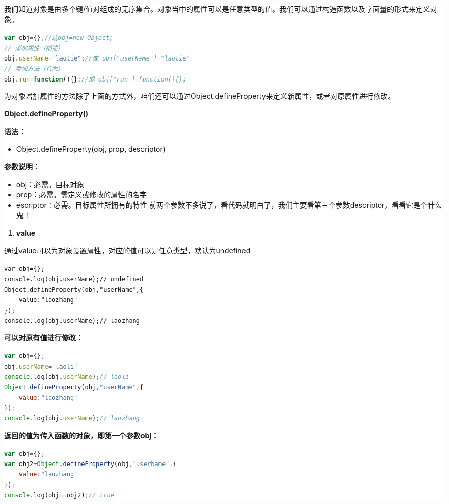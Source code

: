 我们知道对象是由多个键/值对组成的无序集合。对象当中的属性可以是任意类型的值。我们可以通过构造函数以及字面量的形式来定义对象。

```js
var obj={};//或obj=new Object;
// 添加属性（描述）
obj.userName="laotie";//或 obj["userName"]="laotie"
// 添加方法（行为）
obj.run=function(){};//或 obj["run"]=function(){};
```

为对象增加属性的方法除了上面的方式外，咱们还可以通过Object.defineProperty来定义新属性，或者对原属性进行修改。

**Object.defineProperty()**

**语法：**

+ Object.defineProperty(obj, prop, descriptor)

**参数说明：**

+ obj：必需。目标对象
+ prop：必需。需定义或修改的属性的名字
+ escriptor：必需。目标属性所拥有的特性
前两个参数不多说了，看代码就明白了，我们主要看第三个参数descriptor，看看它是个什么鬼！

1. **value**

通过value可以为对象设置属性，对应的值可以是任意类型，默认为undefined

```JS
var obj={};
console.log(obj.userName);// undefined
Object.defineProperty(obj,"userName",{
    value:"laozhang"
});
console.log(obj.userName);// laozhang
```

**可以对原有值进行修改：**

```js
var obj={};
obj.userName="laoli"
console.log(obj.userName);// laoli
Object.defineProperty(obj,"userName",{
    value:"laozhang"
});
console.log(obj.userName);// laozhang
```

**返回的值为传入函数的对象，即第一个参数obj：**

```js
var obj={};
var obj2=Object.defineProperty(obj,"userName",{
    value:"laozhang"
});
console.log(obj==obj2);// true
```
